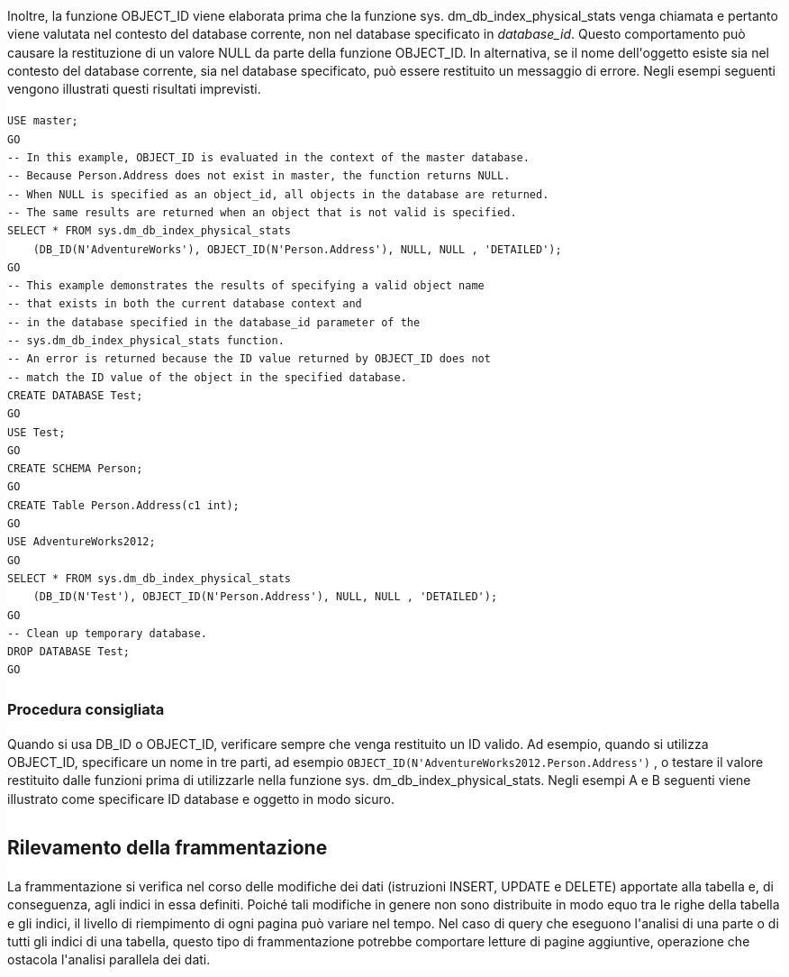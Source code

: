  Inoltre, la funzione OBJECT_ID viene elaborata prima che la funzione sys. dm_db_index_physical_stats venga chiamata e pertanto viene valutata nel contesto del database corrente, non nel database specificato in *database_id*. Questo comportamento può causare la restituzione di un valore NULL da parte della funzione OBJECT_ID. In alternativa, se il nome dell'oggetto esiste sia nel contesto del database corrente, sia nel database specificato, può essere restituito un messaggio di errore. Negli esempi seguenti vengono illustrati questi risultati imprevisti.  
  
```  
USE master;  
GO  
-- In this example, OBJECT_ID is evaluated in the context of the master database.   
-- Because Person.Address does not exist in master, the function returns NULL.  
-- When NULL is specified as an object_id, all objects in the database are returned.  
-- The same results are returned when an object that is not valid is specified.  
SELECT * FROM sys.dm_db_index_physical_stats  
    (DB_ID(N'AdventureWorks'), OBJECT_ID(N'Person.Address'), NULL, NULL , 'DETAILED');  
GO  
-- This example demonstrates the results of specifying a valid object name  
-- that exists in both the current database context and  
-- in the database specified in the database_id parameter of the   
-- sys.dm_db_index_physical_stats function.  
-- An error is returned because the ID value returned by OBJECT_ID does not  
-- match the ID value of the object in the specified database.  
CREATE DATABASE Test;  
GO  
USE Test;  
GO  
CREATE SCHEMA Person;  
GO  
CREATE Table Person.Address(c1 int);  
GO  
USE AdventureWorks2012;  
GO  
SELECT * FROM sys.dm_db_index_physical_stats  
    (DB_ID(N'Test'), OBJECT_ID(N'Person.Address'), NULL, NULL , 'DETAILED');  
GO  
-- Clean up temporary database.  
DROP DATABASE Test;  
GO  
```  
  
### <a name="best-practice"></a>Procedura consigliata  
 Quando si usa DB_ID o OBJECT_ID, verificare sempre che venga restituito un ID valido. Ad esempio, quando si utilizza OBJECT_ID, specificare un nome in tre parti, ad esempio `OBJECT_ID(N'AdventureWorks2012.Person.Address')` , o testare il valore restituito dalle funzioni prima di utilizzarle nella funzione sys. dm_db_index_physical_stats. Negli esempi A e B seguenti viene illustrato come specificare ID database e oggetto in modo sicuro.  
  
## <a name="detecting-fragmentation"></a>Rilevamento della frammentazione  
 La frammentazione si verifica nel corso delle modifiche dei dati (istruzioni INSERT, UPDATE e DELETE) apportate alla tabella e, di conseguenza, agli indici in essa definiti. Poiché tali modifiche in genere non sono distribuite in modo equo tra le righe della tabella e gli indici, il livello di riempimento di ogni pagina può variare nel tempo. Nel caso di query che eseguono l'analisi di una parte o di tutti gli indici di una tabella, questo tipo di frammentazione potrebbe comportare letture di pagine aggiuntive, operazione che ostacola l'analisi parallela dei dati.  
  